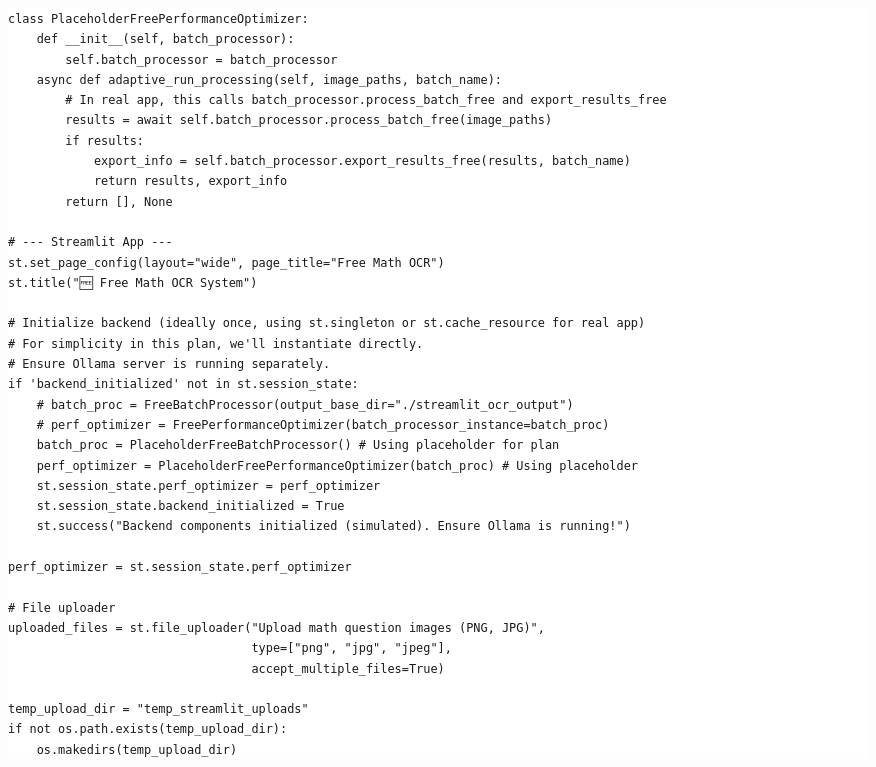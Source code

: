     class PlaceholderFreePerformanceOptimizer:
        def __init__(self, batch_processor):
            self.batch_processor = batch_processor
        async def adaptive_run_processing(self, image_paths, batch_name):
            # In real app, this calls batch_processor.process_batch_free and export_results_free
            results = await self.batch_processor.process_batch_free(image_paths)
            if results:
                export_info = self.batch_processor.export_results_free(results, batch_name)
                return results, export_info
            return [], None

    # --- Streamlit App ---
    st.set_page_config(layout="wide", page_title="Free Math OCR")
    st.title("🆓 Free Math OCR System")

    # Initialize backend (ideally once, using st.singleton or st.cache_resource for real app)
    # For simplicity in this plan, we'll instantiate directly.
    # Ensure Ollama server is running separately.
    if 'backend_initialized' not in st.session_state:
        # batch_proc = FreeBatchProcessor(output_base_dir="./streamlit_ocr_output")
        # perf_optimizer = FreePerformanceOptimizer(batch_processor_instance=batch_proc)
        batch_proc = PlaceholderFreeBatchProcessor() # Using placeholder for plan
        perf_optimizer = PlaceholderFreePerformanceOptimizer(batch_proc) # Using placeholder
        st.session_state.perf_optimizer = perf_optimizer
        st.session_state.backend_initialized = True
        st.success("Backend components initialized (simulated). Ensure Ollama is running!")

    perf_optimizer = st.session_state.perf_optimizer

    # File uploader
    uploaded_files = st.file_uploader("Upload math question images (PNG, JPG)", 
                                      type=["png", "jpg", "jpeg"], 
                                      accept_multiple_files=True)

    temp_upload_dir = "temp_streamlit_uploads"
    if not os.path.exists(temp_upload_dir):
        os.makedirs(temp_upload_dir)
